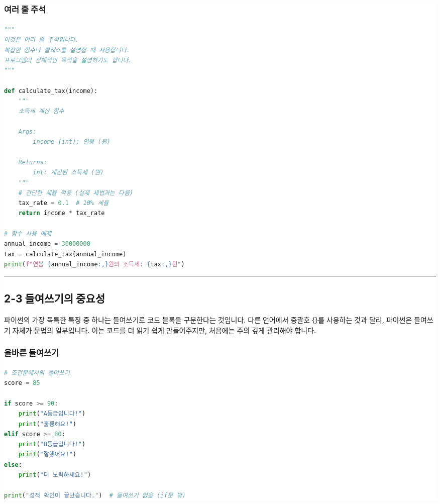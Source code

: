 ### 여러 줄 주석

```python title=multi_line_comments.py
"""
이것은 여러 줄 주석입니다.
복잡한 함수나 클래스를 설명할 때 사용합니다.
프로그램의 전체적인 목적을 설명하기도 합니다.
"""

def calculate_tax(income):
    """
    소득세 계산 함수

    Args:
        income (int): 연봉 (원)

    Returns:
        int: 계산된 소득세 (원)
    """
    # 간단한 세율 적용 (실제 세법과는 다름)
    tax_rate = 0.1  # 10% 세율
    return income * tax_rate

# 함수 사용 예제
annual_income = 30000000
tax = calculate_tax(annual_income)
print(f"연봉 {annual_income:,}원의 소득세: {tax:,}원")
```

---

## 2-3 들여쓰기의 중요성

파이썬의 가장 독특한 특징 중 하나는 들여쓰기로 코드 블록을 구분한다는 것입니다. 다른 언어에서 중괄호 {}를 사용하는 것과 달리, 파이썬은 들여쓰기 자체가 문법의 일부입니다. 이는 코드를 더 읽기 쉽게 만들어주지만, 처음에는 주의 깊게 관리해야 합니다.

### 올바른 들여쓰기

```python title=indentation_correct.py
# 조건문에서의 들여쓰기
score = 85

if score >= 90:
    print("A등급입니다!")
    print("훌륭해요!")
elif score >= 80:
    print("B등급입니다!")
    print("잘했어요!")
else:
    print("더 노력하세요!")

print("성적 확인이 끝났습니다.")  # 들여쓰기 없음 (if문 밖)
```
